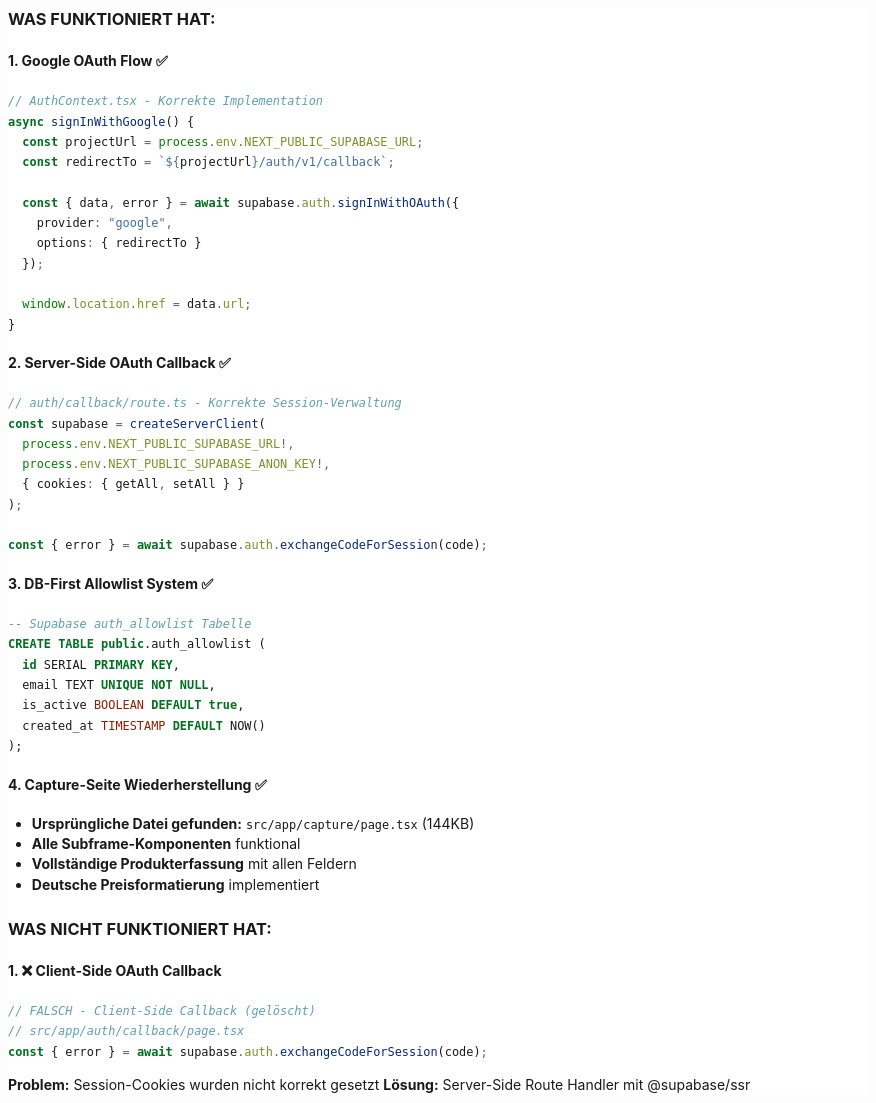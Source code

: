 ### **WAS FUNKTIONIERT HAT:**

#### **1. Google OAuth Flow ✅**
```typescript
// AuthContext.tsx - Korrekte Implementation
async signInWithGoogle() {
  const projectUrl = process.env.NEXT_PUBLIC_SUPABASE_URL;
  const redirectTo = `${projectUrl}/auth/v1/callback`;
  
  const { data, error } = await supabase.auth.signInWithOAuth({
    provider: "google",
    options: { redirectTo }
  });
  
  window.location.href = data.url;
}
```

#### **2. Server-Side OAuth Callback ✅**
```typescript
// auth/callback/route.ts - Korrekte Session-Verwaltung
const supabase = createServerClient(
  process.env.NEXT_PUBLIC_SUPABASE_URL!,
  process.env.NEXT_PUBLIC_SUPABASE_ANON_KEY!,
  { cookies: { getAll, setAll } }
);

const { error } = await supabase.auth.exchangeCodeForSession(code);
```

#### **3. DB-First Allowlist System ✅**
```sql
-- Supabase auth_allowlist Tabelle
CREATE TABLE public.auth_allowlist (
  id SERIAL PRIMARY KEY,
  email TEXT UNIQUE NOT NULL,
  is_active BOOLEAN DEFAULT true,
  created_at TIMESTAMP DEFAULT NOW()
);
```

#### **4. Capture-Seite Wiederherstellung ✅**
- **Ursprüngliche Datei gefunden:** `src/app/capture/page.tsx` (144KB)
- **Alle Subframe-Komponenten** funktional
- **Vollständige Produkterfassung** mit allen Feldern
- **Deutsche Preisformatierung** implementiert

### **WAS NICHT FUNKTIONIERT HAT:**

#### **1. ❌ Client-Side OAuth Callback**
```typescript
// FALSCH - Client-Side Callback (gelöscht)
// src/app/auth/callback/page.tsx
const { error } = await supabase.auth.exchangeCodeForSession(code);
```
**Problem:** Session-Cookies wurden nicht korrekt gesetzt
**Lösung:** Server-Side Route Handler mit @supabase/ssr

